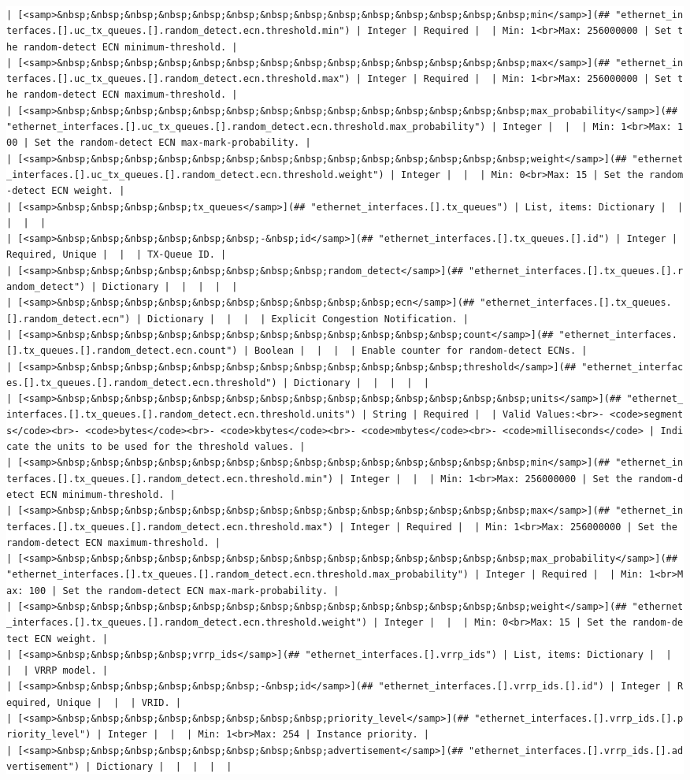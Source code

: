     | [<samp>&nbsp;&nbsp;&nbsp;&nbsp;&nbsp;&nbsp;&nbsp;&nbsp;&nbsp;&nbsp;&nbsp;&nbsp;&nbsp;&nbsp;min</samp>](## "ethernet_interfaces.[].uc_tx_queues.[].random_detect.ecn.threshold.min") | Integer | Required |  | Min: 1<br>Max: 256000000 | Set the random-detect ECN minimum-threshold. |
    | [<samp>&nbsp;&nbsp;&nbsp;&nbsp;&nbsp;&nbsp;&nbsp;&nbsp;&nbsp;&nbsp;&nbsp;&nbsp;&nbsp;&nbsp;max</samp>](## "ethernet_interfaces.[].uc_tx_queues.[].random_detect.ecn.threshold.max") | Integer | Required |  | Min: 1<br>Max: 256000000 | Set the random-detect ECN maximum-threshold. |
    | [<samp>&nbsp;&nbsp;&nbsp;&nbsp;&nbsp;&nbsp;&nbsp;&nbsp;&nbsp;&nbsp;&nbsp;&nbsp;&nbsp;&nbsp;max_probability</samp>](## "ethernet_interfaces.[].uc_tx_queues.[].random_detect.ecn.threshold.max_probability") | Integer |  |  | Min: 1<br>Max: 100 | Set the random-detect ECN max-mark-probability. |
    | [<samp>&nbsp;&nbsp;&nbsp;&nbsp;&nbsp;&nbsp;&nbsp;&nbsp;&nbsp;&nbsp;&nbsp;&nbsp;&nbsp;&nbsp;weight</samp>](## "ethernet_interfaces.[].uc_tx_queues.[].random_detect.ecn.threshold.weight") | Integer |  |  | Min: 0<br>Max: 15 | Set the random-detect ECN weight. |
    | [<samp>&nbsp;&nbsp;&nbsp;&nbsp;tx_queues</samp>](## "ethernet_interfaces.[].tx_queues") | List, items: Dictionary |  |  |  |  |
    | [<samp>&nbsp;&nbsp;&nbsp;&nbsp;&nbsp;&nbsp;-&nbsp;id</samp>](## "ethernet_interfaces.[].tx_queues.[].id") | Integer | Required, Unique |  |  | TX-Queue ID. |
    | [<samp>&nbsp;&nbsp;&nbsp;&nbsp;&nbsp;&nbsp;&nbsp;&nbsp;random_detect</samp>](## "ethernet_interfaces.[].tx_queues.[].random_detect") | Dictionary |  |  |  |  |
    | [<samp>&nbsp;&nbsp;&nbsp;&nbsp;&nbsp;&nbsp;&nbsp;&nbsp;&nbsp;&nbsp;ecn</samp>](## "ethernet_interfaces.[].tx_queues.[].random_detect.ecn") | Dictionary |  |  |  | Explicit Congestion Notification. |
    | [<samp>&nbsp;&nbsp;&nbsp;&nbsp;&nbsp;&nbsp;&nbsp;&nbsp;&nbsp;&nbsp;&nbsp;&nbsp;count</samp>](## "ethernet_interfaces.[].tx_queues.[].random_detect.ecn.count") | Boolean |  |  |  | Enable counter for random-detect ECNs. |
    | [<samp>&nbsp;&nbsp;&nbsp;&nbsp;&nbsp;&nbsp;&nbsp;&nbsp;&nbsp;&nbsp;&nbsp;&nbsp;threshold</samp>](## "ethernet_interfaces.[].tx_queues.[].random_detect.ecn.threshold") | Dictionary |  |  |  |  |
    | [<samp>&nbsp;&nbsp;&nbsp;&nbsp;&nbsp;&nbsp;&nbsp;&nbsp;&nbsp;&nbsp;&nbsp;&nbsp;&nbsp;&nbsp;units</samp>](## "ethernet_interfaces.[].tx_queues.[].random_detect.ecn.threshold.units") | String | Required |  | Valid Values:<br>- <code>segments</code><br>- <code>bytes</code><br>- <code>kbytes</code><br>- <code>mbytes</code><br>- <code>milliseconds</code> | Indicate the units to be used for the threshold values. |
    | [<samp>&nbsp;&nbsp;&nbsp;&nbsp;&nbsp;&nbsp;&nbsp;&nbsp;&nbsp;&nbsp;&nbsp;&nbsp;&nbsp;&nbsp;min</samp>](## "ethernet_interfaces.[].tx_queues.[].random_detect.ecn.threshold.min") | Integer |  |  | Min: 1<br>Max: 256000000 | Set the random-detect ECN minimum-threshold. |
    | [<samp>&nbsp;&nbsp;&nbsp;&nbsp;&nbsp;&nbsp;&nbsp;&nbsp;&nbsp;&nbsp;&nbsp;&nbsp;&nbsp;&nbsp;max</samp>](## "ethernet_interfaces.[].tx_queues.[].random_detect.ecn.threshold.max") | Integer | Required |  | Min: 1<br>Max: 256000000 | Set the random-detect ECN maximum-threshold. |
    | [<samp>&nbsp;&nbsp;&nbsp;&nbsp;&nbsp;&nbsp;&nbsp;&nbsp;&nbsp;&nbsp;&nbsp;&nbsp;&nbsp;&nbsp;max_probability</samp>](## "ethernet_interfaces.[].tx_queues.[].random_detect.ecn.threshold.max_probability") | Integer | Required |  | Min: 1<br>Max: 100 | Set the random-detect ECN max-mark-probability. |
    | [<samp>&nbsp;&nbsp;&nbsp;&nbsp;&nbsp;&nbsp;&nbsp;&nbsp;&nbsp;&nbsp;&nbsp;&nbsp;&nbsp;&nbsp;weight</samp>](## "ethernet_interfaces.[].tx_queues.[].random_detect.ecn.threshold.weight") | Integer |  |  | Min: 0<br>Max: 15 | Set the random-detect ECN weight. |
    | [<samp>&nbsp;&nbsp;&nbsp;&nbsp;vrrp_ids</samp>](## "ethernet_interfaces.[].vrrp_ids") | List, items: Dictionary |  |  |  | VRRP model. |
    | [<samp>&nbsp;&nbsp;&nbsp;&nbsp;&nbsp;&nbsp;-&nbsp;id</samp>](## "ethernet_interfaces.[].vrrp_ids.[].id") | Integer | Required, Unique |  |  | VRID. |
    | [<samp>&nbsp;&nbsp;&nbsp;&nbsp;&nbsp;&nbsp;&nbsp;&nbsp;priority_level</samp>](## "ethernet_interfaces.[].vrrp_ids.[].priority_level") | Integer |  |  | Min: 1<br>Max: 254 | Instance priority. |
    | [<samp>&nbsp;&nbsp;&nbsp;&nbsp;&nbsp;&nbsp;&nbsp;&nbsp;advertisement</samp>](## "ethernet_interfaces.[].vrrp_ids.[].advertisement") | Dictionary |  |  |  |  |
